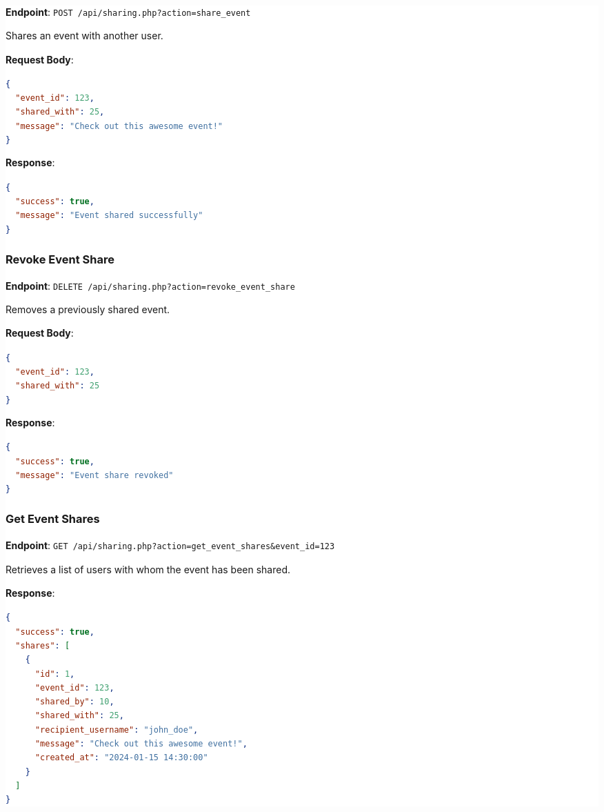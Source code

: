 **Endpoint**: `POST /api/sharing.php?action=share_event`

Shares an event with another user.

**Request Body**:
```json
{
  "event_id": 123,
  "shared_with": 25,
  "message": "Check out this awesome event!"
}
```

**Response**:
```json
{
  "success": true,
  "message": "Event shared successfully"
}
```

### Revoke Event Share

**Endpoint**: `DELETE /api/sharing.php?action=revoke_event_share`

Removes a previously shared event.

**Request Body**:
```json
{
  "event_id": 123,
  "shared_with": 25
}
```

**Response**:
```json
{
  "success": true,
  "message": "Event share revoked"
}
```

### Get Event Shares

**Endpoint**: `GET /api/sharing.php?action=get_event_shares&event_id=123`

Retrieves a list of users with whom the event has been shared.

**Response**:
```json
{
  "success": true,
  "shares": [
    {
      "id": 1,
      "event_id": 123,
      "shared_by": 10,
      "shared_with": 25,
      "recipient_username": "john_doe",
      "message": "Check out this awesome event!",
      "created_at": "2024-01-15 14:30:00"
    }
  ]
}
```
